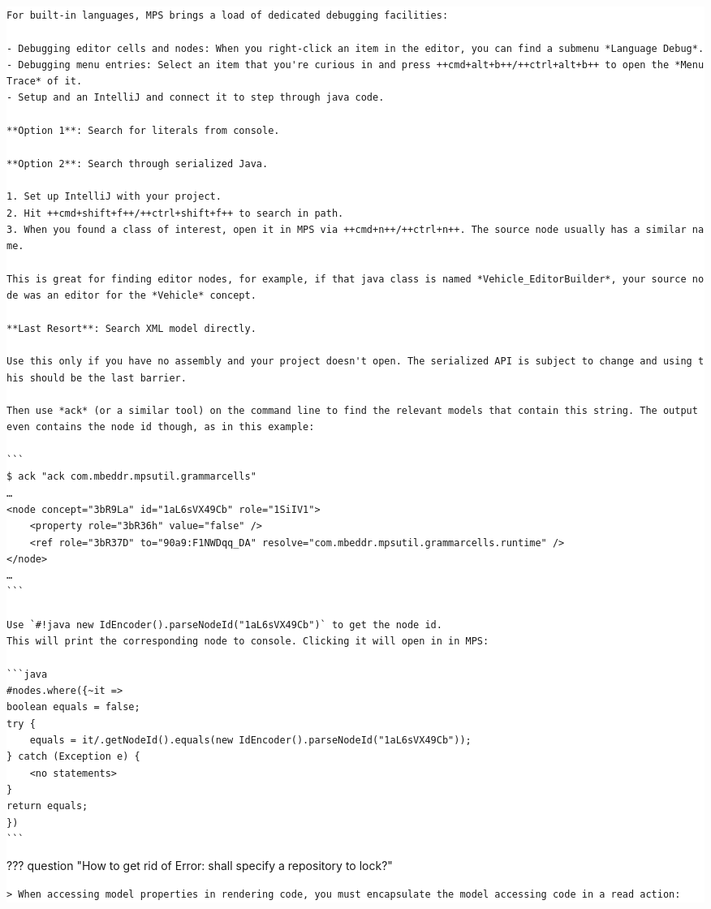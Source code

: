     For built-in languages, MPS brings a load of dedicated debugging facilities:

    - Debugging editor cells and nodes: When you right-click an item in the editor, you can find a submenu *Language Debug*.
    - Debugging menu entries: Select an item that you're curious in and press ++cmd+alt+b++/++ctrl+alt+b++ to open the *Menu Trace* of it.
    - Setup and an IntelliJ and connect it to step through java code.

    **Option 1**: Search for literals from console.

    **Option 2**: Search through serialized Java.

    1. Set up IntelliJ with your project.
    2. Hit ++cmd+shift+f++/++ctrl+shift+f++ to search in path.
    3. When you found a class of interest, open it in MPS via ++cmd+n++/++ctrl+n++. The source node usually has a similar name.

    This is great for finding editor nodes, for example, if that java class is named *Vehicle_EditorBuilder*, your source node was an editor for the *Vehicle* concept.

    **Last Resort**: Search XML model directly.

    Use this only if you have no assembly and your project doesn't open. The serialized API is subject to change and using this should be the last barrier.

    Then use *ack* (or a similar tool) on the command line to find the relevant models that contain this string. The output even contains the node id though, as in this example:

    ```
    $ ack "ack com.mbeddr.mpsutil.grammarcells"
    …
    <node concept="3bR9La" id="1aL6sVX49Cb" role="1SiIV1">
        <property role="3bR36h" value="false" />
        <ref role="3bR37D" to="90a9:F1NWDqq_DA" resolve="com.mbeddr.mpsutil.grammarcells.runtime" />
    </node>
    …
    ```

    Use `#!java new IdEncoder().parseNodeId("1aL6sVX49Cb")` to get the node id.
    This will print the corresponding node to console. Clicking it will open in in MPS:

    ```java
    #nodes.where({~it => 
    boolean equals = false; 
    try { 
        equals = it/.getNodeId().equals(new IdEncoder().parseNodeId("1aL6sVX49Cb")); 
    } catch (Exception e) { 
        <no statements> 
    } 
    return equals; 
    })
    ```

??? question "How to get rid of Error: shall specify a repository to lock?"

    > When accessing model properties in rendering code, you must encapsulate the model accessing code in a read action:
    